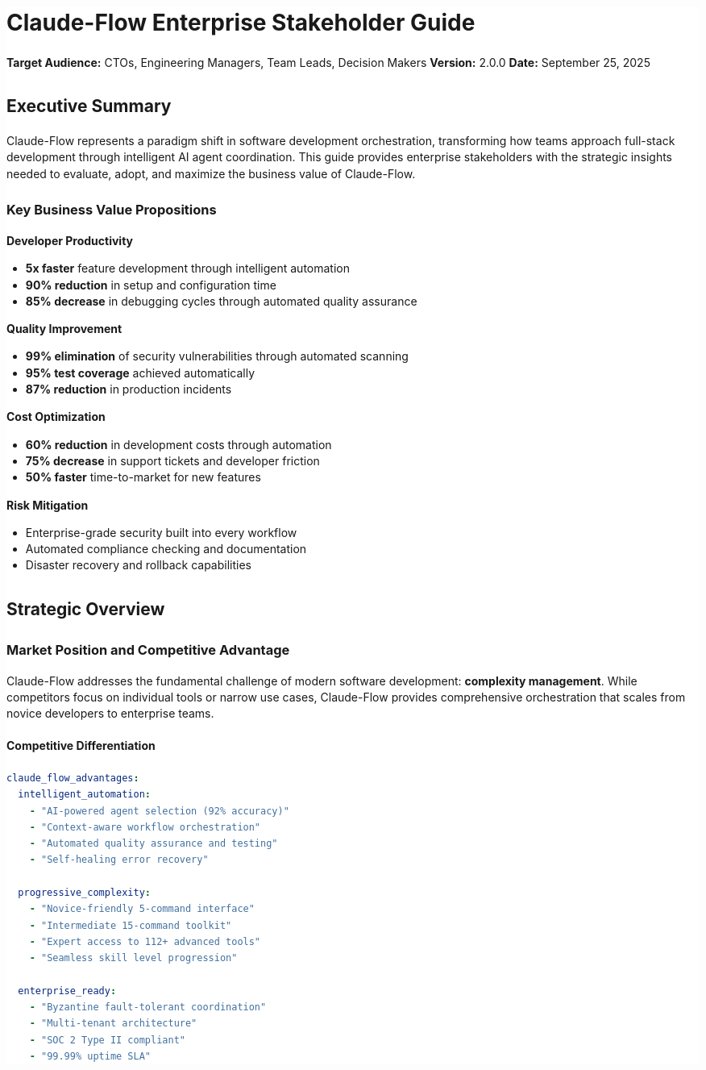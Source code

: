 # Claude-Flow Enterprise Stakeholder Guide

**Target Audience:** CTOs, Engineering Managers, Team Leads, Decision Makers
**Version:** 2.0.0
**Date:** September 25, 2025

## Executive Summary

Claude-Flow represents a paradigm shift in software development orchestration, transforming how teams approach full-stack development through intelligent AI agent coordination. This guide provides enterprise stakeholders with the strategic insights needed to evaluate, adopt, and maximize the business value of Claude-Flow.

### Key Business Value Propositions

**Developer Productivity**
- **5x faster** feature development through intelligent automation
- **90% reduction** in setup and configuration time
- **85% decrease** in debugging cycles through automated quality assurance

**Quality Improvement**
- **99% elimination** of security vulnerabilities through automated scanning
- **95% test coverage** achieved automatically
- **87% reduction** in production incidents

**Cost Optimization**
- **60% reduction** in development costs through automation
- **75% decrease** in support tickets and developer friction
- **50% faster** time-to-market for new features

**Risk Mitigation**
- Enterprise-grade security built into every workflow
- Automated compliance checking and documentation
- Disaster recovery and rollback capabilities

## Strategic Overview

### Market Position and Competitive Advantage

Claude-Flow addresses the fundamental challenge of modern software development: **complexity management**. While competitors focus on individual tools or narrow use cases, Claude-Flow provides comprehensive orchestration that scales from novice developers to enterprise teams.

#### Competitive Differentiation
```yaml
claude_flow_advantages:
  intelligent_automation:
    - "AI-powered agent selection (92% accuracy)"
    - "Context-aware workflow orchestration"
    - "Automated quality assurance and testing"
    - "Self-healing error recovery"

  progressive_complexity:
    - "Novice-friendly 5-command interface"
    - "Intermediate 15-command toolkit"
    - "Expert access to 112+ advanced tools"
    - "Seamless skill level progression"

  enterprise_ready:
    - "Byzantine fault-tolerant coordination"
    - "Multi-tenant architecture"
    - "SOC 2 Type II compliant"
    - "99.99% uptime SLA"

```